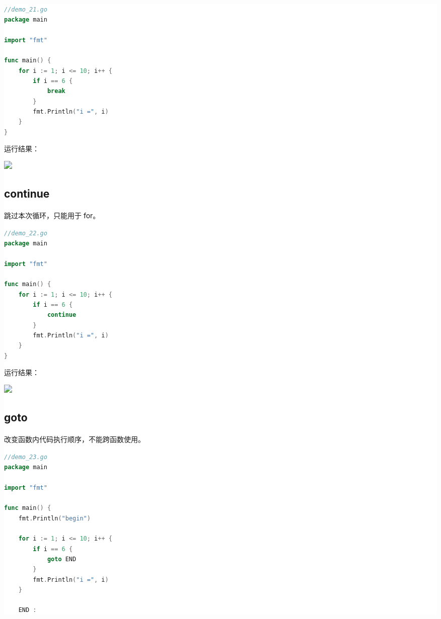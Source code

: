 ```go
//demo_21.go
package main

import "fmt"

func main() {
	for i := 1; i <= 10; i++ {
		if i == 6 {
			break
		}
		fmt.Println("i =", i)
	}
}
```

运行结果：

![](https://github.com/xinliangnote/Go/blob/master/00-基础语法/images/07-循环/7_go_4.png)

## continue

跳过本次循环，只能用于 for。

```go
//demo_22.go
package main

import "fmt"

func main() {
	for i := 1; i <= 10; i++ {
		if i == 6 {
			continue
		}
		fmt.Println("i =", i)
	}
}

```

运行结果：

![](https://github.com/xinliangnote/Go/blob/master/00-基础语法/images/07-循环/7_go_5.png)

## goto

改变函数内代码执行顺序，不能跨函数使用。

```go
//demo_23.go
package main

import "fmt"

func main() {
	fmt.Println("begin")

	for i := 1; i <= 10; i++ {
		if i == 6 {
			goto END
		}
		fmt.Println("i =", i)
	}

	END :
```